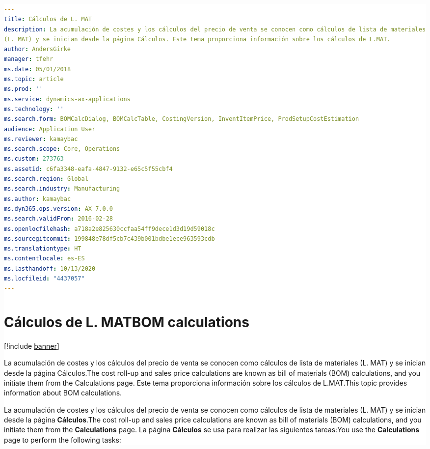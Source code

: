 ```yaml
---
title: Cálculos de L. MAT
description: La acumulación de costes y los cálculos del precio de venta se conocen como cálculos de lista de materiales (L. MAT) y se inician desde la página Cálculos. Este tema proporciona información sobre los cálculos de L.MAT.
author: AndersGirke
manager: tfehr
ms.date: 05/01/2018
ms.topic: article
ms.prod: ''
ms.service: dynamics-ax-applications
ms.technology: ''
ms.search.form: BOMCalcDialog, BOMCalcTable, CostingVersion, InventItemPrice, ProdSetupCostEstimation
audience: Application User
ms.reviewer: kamaybac
ms.search.scope: Core, Operations
ms.custom: 273763
ms.assetid: c6fa3348-eafa-4847-9132-e65c5f55cbf4
ms.search.region: Global
ms.search.industry: Manufacturing
ms.author: kamaybac
ms.dyn365.ops.version: AX 7.0.0
ms.search.validFrom: 2016-02-28
ms.openlocfilehash: a718a2e825630ccfaa54ff9dece1d3d19d59018c
ms.sourcegitcommit: 199848e78df5cb7c439b001bdbe1ece963593cdb
ms.translationtype: HT
ms.contentlocale: es-ES
ms.lasthandoff: 10/13/2020
ms.locfileid: "4437057"
---
```

# <a name="bom-calculations"></a><span data-ttu-id="12b86-104">Cálculos de L. MAT</span><span class="sxs-lookup"><span data-stu-id="12b86-104">BOM calculations</span></span>

[!include [banner](../includes/banner.md)]

<span data-ttu-id="12b86-105">La acumulación de costes y los cálculos del precio de venta se conocen como cálculos de lista de materiales (L. MAT) y se inician desde la página Cálculos.</span><span class="sxs-lookup"><span data-stu-id="12b86-105">The cost roll-up and sales price calculations are known as bill of materials (BOM) calculations, and you initiate them from the Calculations page.</span></span> <span data-ttu-id="12b86-106">Este tema proporciona información sobre los cálculos de L.MAT.</span><span class="sxs-lookup"><span data-stu-id="12b86-106">This topic provides information about BOM calculations.</span></span>

<span data-ttu-id="12b86-107">La acumulación de costes y los cálculos del precio de venta se conocen como cálculos de lista de materiales (L. MAT) y se inician desde la página **Cálculos**.</span><span class="sxs-lookup"><span data-stu-id="12b86-107">The cost roll-up and sales price calculations are known as bill of materials (BOM) calculations, and you initiate them from the **Calculations** page.</span></span> <span data-ttu-id="12b86-108">La página **Cálculos** se usa para realizar las siguientes tareas:</span><span class="sxs-lookup"><span data-stu-id="12b86-108">You use the **Calculations** page to perform the following tasks:</span></span>
